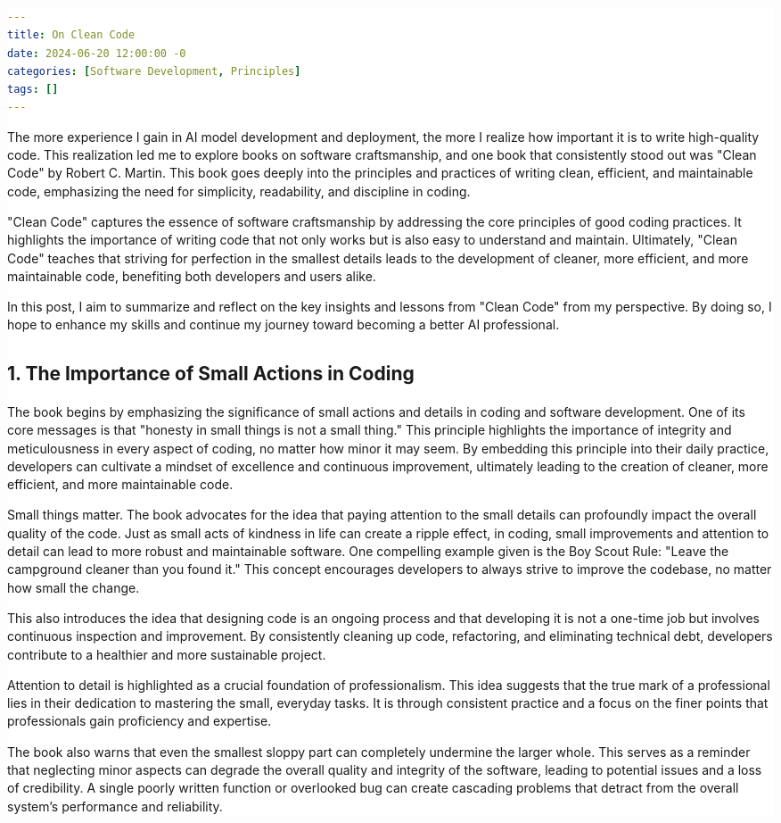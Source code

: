```yaml
---
title: On Clean Code
date: 2024-06-20 12:00:00 -0
categories: [Software Development, Principles]
tags: []
---
```


The more experience I gain in AI model development and deployment, the more I realize how important it is to write high-quality code. This realization led me to explore books on software craftsmanship, and one book that consistently stood out was "Clean Code" by Robert C. Martin. This book goes deeply into the principles and practices of writing clean, efficient, and maintainable code, emphasizing the need for simplicity, readability, and discipline in coding.

"Clean Code" captures the essence of software craftsmanship by addressing the core principles of good coding practices. It highlights the importance of writing code that not only works but is also easy to understand and maintain. Ultimately, "Clean Code" teaches that striving for perfection in the smallest details leads to the development of cleaner, more efficient, and more maintainable code, benefiting both developers and users alike.

In this post, I aim to summarize and reflect on the key insights and lessons from "Clean Code" from my perspective. By doing so, I hope to enhance my skills and continue my journey toward becoming a better AI professional.

## 1. The Importance of Small Actions in Coding

The book begins by emphasizing the significance of small actions and details in coding and software development. One of its core messages is that "honesty in small things is not a small thing." This principle highlights the importance of integrity and meticulousness in every aspect of coding, no matter how minor it may seem. By embedding this principle into their daily practice, developers can cultivate a mindset of excellence and continuous improvement, ultimately leading to the creation of cleaner, more efficient, and more maintainable code.

Small things matter. The book advocates for the idea that paying attention to the small details can profoundly impact the overall quality of the code. Just as small acts of kindness in life can create a ripple effect, in coding, small improvements and attention to detail can lead to more robust and maintainable software. One compelling example given is the Boy Scout Rule: "Leave the campground cleaner than you found it." This concept encourages developers to always strive to improve the codebase, no matter how small the change.

This also introduces the idea that designing code is an ongoing process and that developing it is not a one-time job but involves continuous inspection and improvement. By consistently cleaning up code, refactoring, and eliminating technical debt, developers contribute to a healthier and more sustainable project.

Attention to detail is highlighted as a crucial foundation of professionalism. This idea suggests that the true mark of a professional lies in their dedication to mastering the small, everyday tasks. It is through consistent practice and a focus on the finer points that professionals gain proficiency and expertise.

The book also warns that even the smallest sloppy part can completely undermine the larger whole. This serves as a reminder that neglecting minor aspects can degrade the overall quality and integrity of the software, leading to potential issues and a loss of credibility. A single poorly written function or overlooked bug can create cascading problems that detract from the overall system’s performance and reliability.
